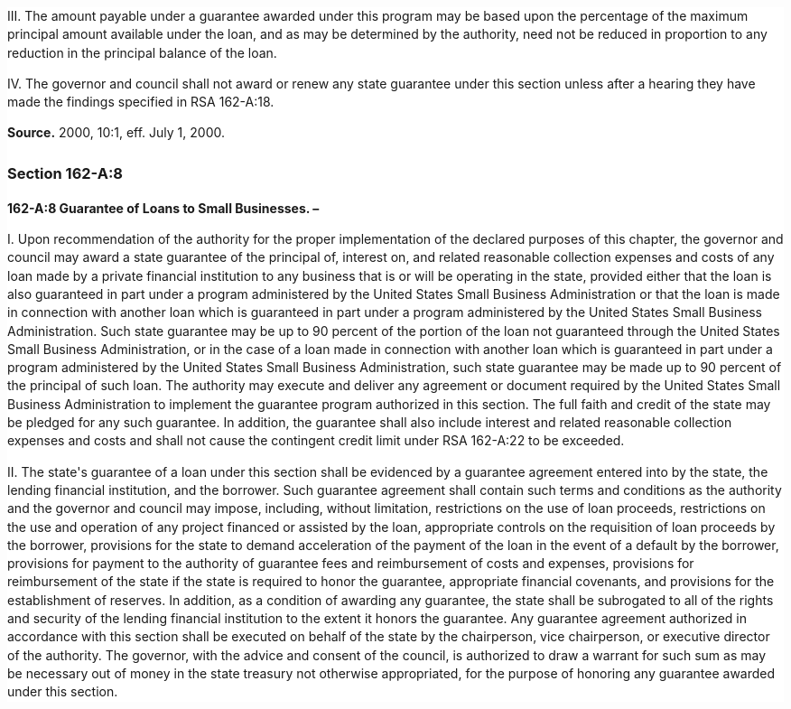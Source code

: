  III. The amount payable under a guarantee awarded under this program
may be based upon the percentage of the maximum principal amount
available under the loan, and as may be determined by the authority,
need not be reduced in proportion to any reduction in the principal
balance of the loan.
                                             
 IV. The governor and council shall not award or renew any state
guarantee under this section unless after a hearing they have made the
findings specified in RSA 162-A:18.

**Source.** 2000, 10:1, eff. July 1, 2000.

### Section 162-A:8

 **162-A:8 Guarantee of Loans to Small Businesses. –**
                                             
 I. Upon recommendation of the authority for the proper
implementation of the declared purposes of this chapter, the governor
and council may award a state guarantee of the principal of, interest
on, and related reasonable collection expenses and costs of any loan
made by a private financial institution to any business that is or will
be operating in the state, provided either that the loan is also
guaranteed in part under a program administered by the United States
Small Business Administration or that the loan is made in connection
with another loan which is guaranteed in part under a program
administered by the United States Small Business Administration. Such
state guarantee may be up to 90 percent of the portion of the loan not
guaranteed through the United States Small Business Administration, or
in the case of a loan made in connection with another loan which is
guaranteed in part under a program administered by the United States
Small Business Administration, such state guarantee may be made up to 90
percent of the principal of such loan. The authority may execute and
deliver any agreement or document required by the United States Small
Business Administration to implement the guarantee program authorized in
this section. The full faith and credit of the state may be pledged for
any such guarantee. In addition, the guarantee shall also include
interest and related reasonable collection expenses and costs and shall
not cause the contingent credit limit under RSA 162-A:22 to be
exceeded.
                                             
 II. The state's guarantee of a loan under this section shall be
evidenced by a guarantee agreement entered into by the state, the
lending financial institution, and the borrower. Such guarantee
agreement shall contain such terms and conditions as the authority and
the governor and council may impose, including, without limitation,
restrictions on the use of loan proceeds, restrictions on the use and
operation of any project financed or assisted by the loan, appropriate
controls on the requisition of loan proceeds by the borrower, provisions
for the state to demand acceleration of the payment of the loan in the
event of a default by the borrower, provisions for payment to the
authority of guarantee fees and reimbursement of costs and expenses,
provisions for reimbursement of the state if the state is required to
honor the guarantee, appropriate financial covenants, and provisions for
the establishment of reserves. In addition, as a condition of awarding
any guarantee, the state shall be subrogated to all of the rights and
security of the lending financial institution to the extent it honors
the guarantee. Any guarantee agreement authorized in accordance with
this section shall be executed on behalf of the state by the
chairperson, vice chairperson, or executive director of the authority.
The governor, with the advice and consent of the council, is authorized
to draw a warrant for such sum as may be necessary out of money in the
state treasury not otherwise appropriated, for the purpose of honoring
any guarantee awarded under this section.
                                             